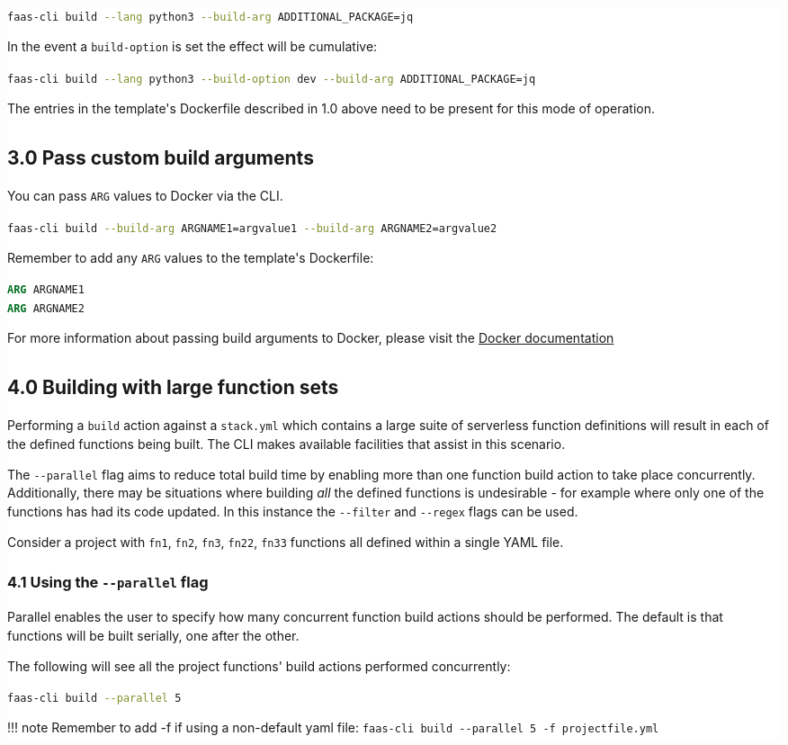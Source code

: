 ```bash
faas-cli build --lang python3 --build-arg ADDITIONAL_PACKAGE=jq
```

In the event a `build-option` is set the effect will be cumulative:

```bash
faas-cli build --lang python3 --build-option dev --build-arg ADDITIONAL_PACKAGE=jq
```

The entries in the template's Dockerfile described in 1.0 above need to be present for this mode of operation.

## 3.0 Pass custom build arguments

You can pass `ARG` values to Docker via the CLI.

```bash
faas-cli build --build-arg ARGNAME1=argvalue1 --build-arg ARGNAME2=argvalue2
``` 

Remember to add any `ARG` values to the template's Dockerfile:

 ```dockerfile
 ARG ARGNAME1
 ARG ARGNAME2
 ```

 For more information about passing build arguments to Docker, please visit the [Docker documentation](https://docs.docker.com/engine/reference/commandline/build/)

## 4.0 Building with large function sets

Performing a `build` action against a `stack.yml` which contains a large suite of serverless function definitions will result in each of the defined functions being built.  The CLI makes available facilities that assist in this scenario.

The `--parallel` flag aims to reduce total build time by enabling more than one function build action to take place concurrently.  Additionally, there may be situations where building *all* the defined functions is undesirable - for example where only one of the functions has had its code updated.  In this instance the `--filter` and `--regex` flags can be used.

Consider a project with `fn1`, `fn2`, `fn3`, `fn22`, `fn33` functions all defined within a single YAML file.

### 4.1 Using the `--parallel` flag

Parallel enables the user to specify how many concurrent function build actions should be performed.  The default is that functions will be built serially, one after the other.

The following will see all the project functions' build actions performed concurrently:

```bash
faas-cli build --parallel 5
``` 

!!! note
    Remember to add -f if using a non-default yaml file: `faas-cli build --parallel 5 -f projectfile.yml`
